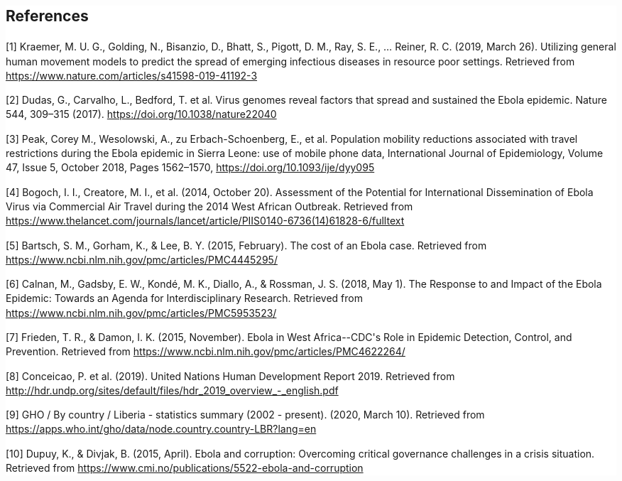 ## References
[1] Kraemer, M. U. G., Golding, N., Bisanzio, D., Bhatt, S., Pigott, D. M., Ray, S. E., … Reiner, R. C. (2019, March 26). Utilizing general human movement models to predict the spread of emerging infectious diseases in resource poor settings. Retrieved from https://www.nature.com/articles/s41598-019-41192-3

[2] Dudas, G., Carvalho, L., Bedford, T. et al. Virus genomes reveal factors that spread and sustained the Ebola epidemic. Nature 544, 309–315 (2017). https://doi.org/10.1038/nature22040

[3] Peak, Corey M., Wesolowski, A., zu Erbach-Schoenberg, E., et al. Population mobility reductions associated with travel restrictions during the Ebola epidemic in Sierra Leone: use of mobile phone data, International Journal of Epidemiology, Volume 47, Issue 5, October 2018, Pages 1562–1570, https://doi.org/10.1093/ije/dyy095

[4] Bogoch, I. I., Creatore, M. I., et al. (2014, October 20). Assessment of the Potential for International Dissemination of Ebola Virus via Commercial Air Travel during the 2014 West African Outbreak. Retrieved from https://www.thelancet.com/journals/lancet/article/PIIS0140-6736(14)61828-6/fulltext

[5] Bartsch, S. M., Gorham, K., & Lee, B. Y. (2015, February). The cost of an Ebola case. Retrieved from https://www.ncbi.nlm.nih.gov/pmc/articles/PMC4445295/

[6] Calnan, M., Gadsby, E. W., Kondé, M. K., Diallo, A., & Rossman, J. S. (2018, May 1). The Response to and Impact of the Ebola Epidemic: Towards an Agenda for Interdisciplinary Research. Retrieved from https://www.ncbi.nlm.nih.gov/pmc/articles/PMC5953523/

[7] Frieden, T. R., & Damon, I. K. (2015, November). Ebola in West Africa--CDC's Role in Epidemic Detection, Control, and Prevention. Retrieved from https://www.ncbi.nlm.nih.gov/pmc/articles/PMC4622264/

[8] Conceicao, P. et al. (2019). United Nations Human Development Report 2019. Retrieved from http://hdr.undp.org/sites/default/files/hdr_2019_overview_-_english.pdf

[9] GHO / By country / Liberia - statistics summary (2002 - present). (2020, March 10). Retrieved from https://apps.who.int/gho/data/node.country.country-LBR?lang=en

[10] Dupuy, K., & Divjak, B. (2015, April). Ebola and corruption: Overcoming critical governance challenges in a crisis situation. Retrieved from https://www.cmi.no/publications/5522-ebola-and-corruption

